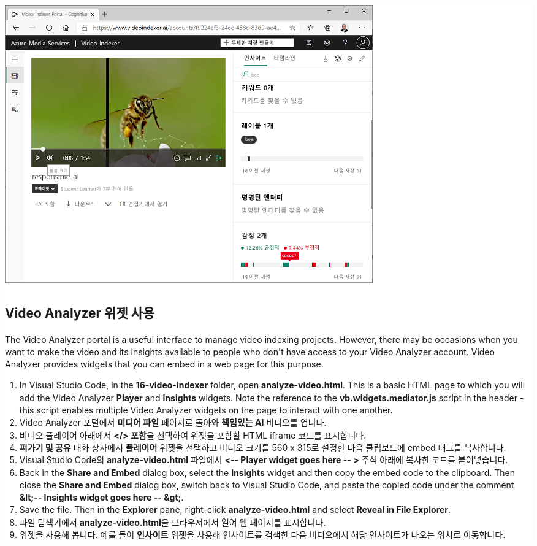 ![Video Analyzer에 표시된 Bee의 검색 결과](./images/video-indexer-search.png)

## <a name="use-video-analyzer-widgets"></a>Video Analyzer 위젯 사용

The Video Analyzer portal is a useful interface to manage video indexing projects. However, there may be occasions when you want to make the video and its insights available to people who don't have access to your Video Analyzer account. Video Analyzer provides widgets that you can embed in a web page for this purpose.

1. In Visual Studio Code, in the <bpt id="p1">**</bpt>16-video-indexer<ept id="p1">**</ept> folder, open <bpt id="p2">**</bpt>analyze-video.html<ept id="p2">**</ept>. This is a basic HTML page to which you will add the Video Analyzer <bpt id="p1">**</bpt>Player<ept id="p1">**</ept> and <bpt id="p2">**</bpt>Insights<ept id="p2">**</ept> widgets. Note the reference to the <bpt id="p1">**</bpt>vb.widgets.mediator.js<ept id="p1">**</ept> script in the header - this script enables multiple Video Analyzer widgets on the page to interact with one another.
2. Video Analyzer 포털에서 **미디어 파일** 페이지로 돌아와 **책임있는 AI** 비디오를 엽니다.
3. 비디오 플레이어 아래에서 **&lt;/&gt; 포함**을 선택하여 위젯을 포함할 HTML iframe 코드를 표시합니다.
4. **퍼가기 및 공유** 대화 상자에서 **플레이어** 위젯을 선택하고 비디오 크기를 560 x 315로 설정한 다음 클립보드에 embed 태그를 복사합니다.
5. Visual Studio Code의 **analyze-video.html** 파일에서 **&lt;-- Player widget goes here -- &gt;** 주석 아래에 복사한 코드를 붙여넣습니다.
6. Back in the <bpt id="p1">**</bpt>Share and Embed<ept id="p1">**</ept> dialog box, select the <bpt id="p2">**</bpt>Insights<ept id="p2">**</ept> widget and then copy the embed code to the clipboard. Then close the <bpt id="p1">**</bpt>Share and Embed<ept id="p1">**</ept> dialog box, switch back to Visual Studio Code, and paste the copied code under the comment <bpt id="p2">**</bpt><ph id="ph1">&amp;lt;</ph>-- Insights widget goes here -- <ph id="ph2">&amp;gt;</ph><ept id="p2">**</ept>.
7. Save the file. Then in the <bpt id="p1">**</bpt>Explorer<ept id="p1">**</ept> pane, right-click <bpt id="p2">**</bpt>analyze-video.html<ept id="p2">**</ept> and select <bpt id="p3">**</bpt>Reveal in File Explorer<ept id="p3">**</ept>.
8. 파일 탐색기에서 **analyze-video.html**을 브라우저에서 열어 웹 페이지를 표시합니다.
9. 위젯을 사용해 봅니다. 예를 들어 **인사이트** 위젯을 사용해 인사이트를 검색한 다음 비디오에서 해당 인사이트가 나오는 위치로 이동합니다.
